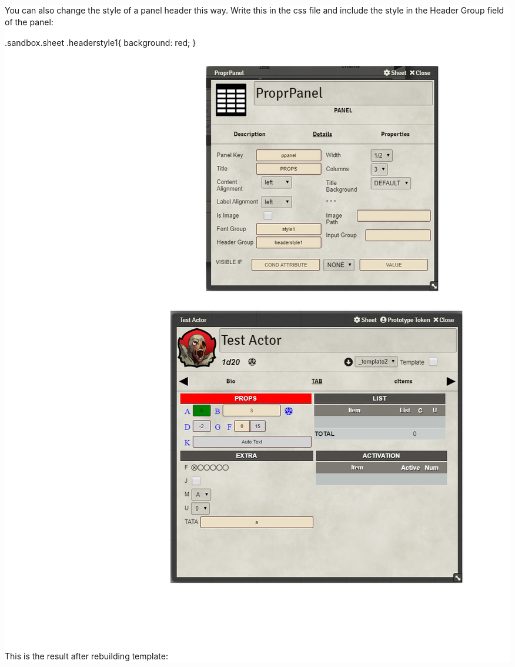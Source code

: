 You can also change the style of a panel header this way. Write this in the css file and include the style in the Header Group field of the panel:

.sandbox.sheet .headerstyle1{
    background: red;
}

This is the result after rebuilding template:
![Applying a CSS style to a header group](docs/images/tuto50.jpg)
